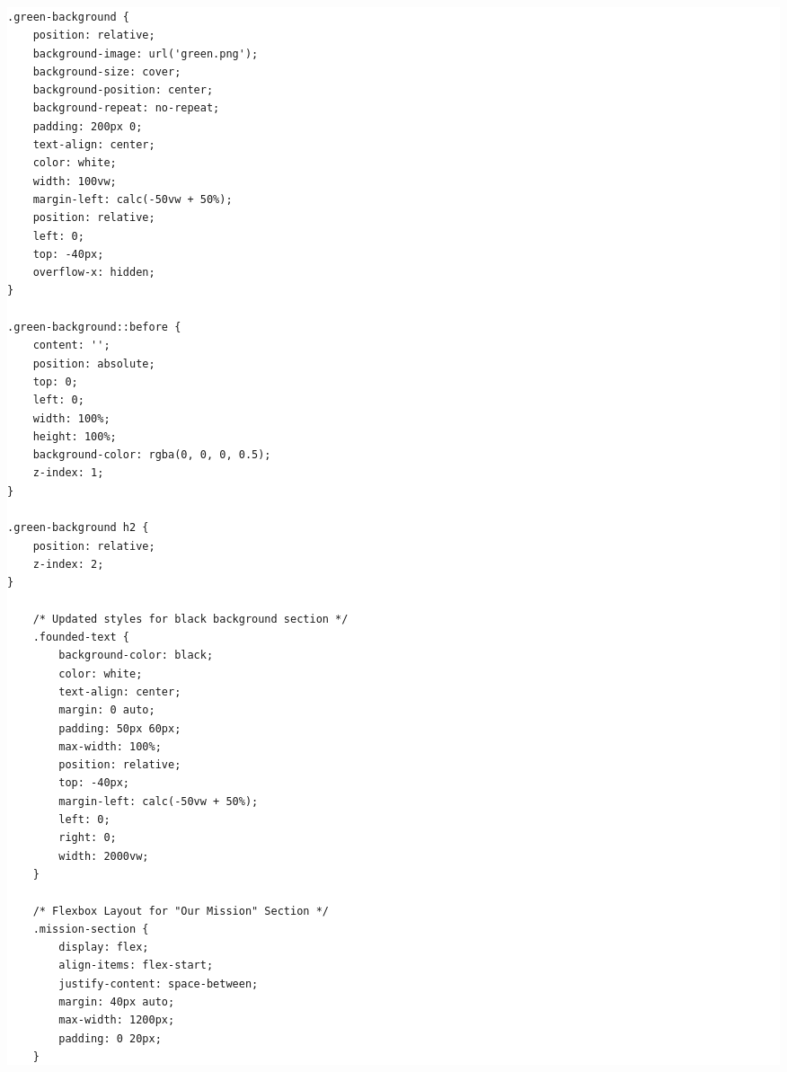 	.green-background {
	    position: relative;
	    background-image: url('green.png');
	    background-size: cover;
	    background-position: center;
	    background-repeat: no-repeat;
	    padding: 200px 0;
	    text-align: center;
	    color: white;
	    width: 100vw;
	    margin-left: calc(-50vw + 50%);
	    position: relative;
	    left: 0;
	    top: -40px;
	    overflow-x: hidden;
	}
	
	.green-background::before {
	    content: '';
	    position: absolute;
	    top: 0;
	    left: 0;
	    width: 100%;
	    height: 100%;
	    background-color: rgba(0, 0, 0, 0.5);
	    z-index: 1;
	}

	.green-background h2 {
	    position: relative;
	    z-index: 2;
	}

        /* Updated styles for black background section */
        .founded-text {
            background-color: black;
            color: white;
            text-align: center;
            margin: 0 auto;
            padding: 50px 60px;
            max-width: 100%;
            position: relative;
            top: -40px;
            margin-left: calc(-50vw + 50%);
            left: 0;
            right: 0;
            width: 2000vw;
        }

        /* Flexbox Layout for "Our Mission" Section */
        .mission-section {
            display: flex;
            align-items: flex-start;
            justify-content: space-between;
            margin: 40px auto;
            max-width: 1200px;
            padding: 0 20px;
        }
